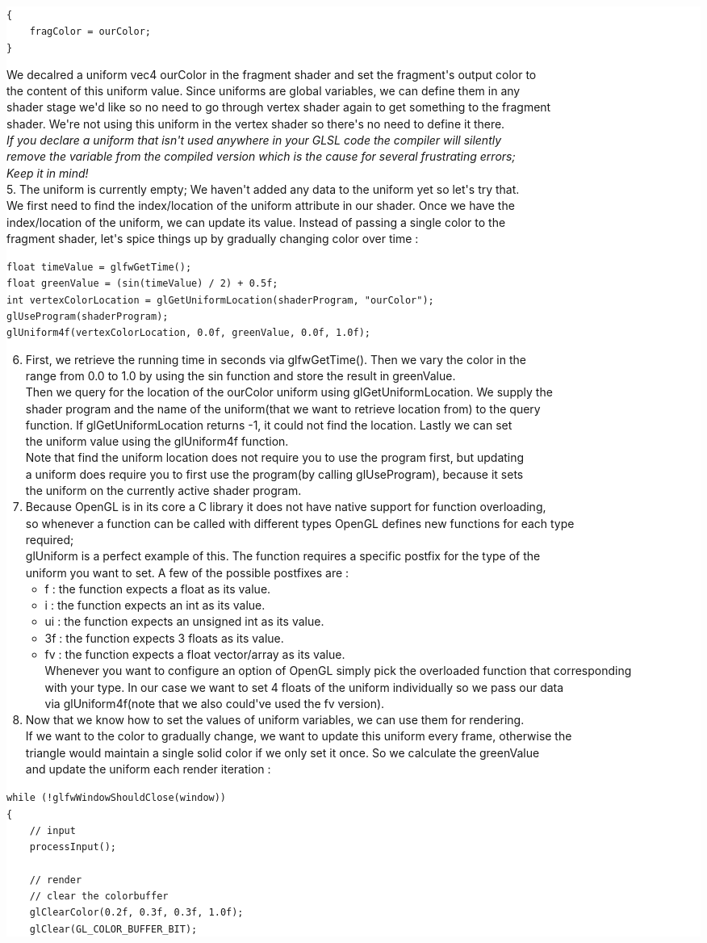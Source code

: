 ```
{
    fragColor = ourColor;
}
```
We decalred a uniform vec4 ourColor in the fragment shader and set the fragment's output color to  
the content of this uniform value. Since uniforms are global variables, we can define them in any  
shader stage we'd like so no need to go through vertex shader again to get something to the fragment  
shader. We're not using this uniform in the vertex shader so there's no need to define it there.  
*If you declare a uniform that isn't used anywhere in your GLSL code the compiler will silently  
remove the variable from the compiled version which is the cause for several frustrating errors;  
Keep it in mind!*  
5. The uniform is currently empty; We haven't added any data to the uniform yet so let's try that.  
We first need to find the index/location of the uniform attribute in our shader. Once we have the  
index/location of the uniform, we can update its value. Instead of passing a single color to the  
fragment shader, let's spice things up by gradually changing color over time :  
```
float timeValue = glfwGetTime();
float greenValue = (sin(timeValue) / 2) + 0.5f;
int vertexColorLocation = glGetUniformLocation(shaderProgram, "ourColor");
glUseProgram(shaderProgram);
glUniform4f(vertexColorLocation, 0.0f, greenValue, 0.0f, 1.0f);
```
6. First, we retrieve the running time in seconds via glfwGetTime(). Then we vary the color in the  
range from 0.0 to 1.0 by using the sin function and store the result in greenValue.  
Then we query for the location of the ourColor uniform using glGetUniformLocation. We supply the  
shader program and the name of the uniform(that we want to retrieve location from) to the query  
function. If glGetUniformLocation returns -1, it could not find the location. Lastly we can set  
the uniform value using the glUniform4f function.  
Note that find the uniform location does not require you to use the program first, but updating  
a uniform does require you to first use the program(by calling glUseProgram), because it sets  
the uniform on the currently active shader program.  
7. Because OpenGL is in its core a C library it does not have native support for function overloading,  
so whenever a function can be called with different types OpenGL defines new functions for each type  
required;  
glUniform is a perfect example of this. The function requires a specific postfix for the type of the  
uniform you want to set. A few of the possible postfixes are :  
    * f : the function expects a float as its value.
    * i : the function expects an int as its value.
    * ui : the function expects an unsigned int as its value.
    * 3f : the function expects 3 floats as its value.
    * fv : the function expects a float vector/array as its value.  
Whenever you want to configure an option of OpenGL simply pick the overloaded function that corresponding  
with your type. In our case we want to set 4 floats of the uniform individually so we pass our data  
via glUniform4f(note that we also could've used the fv version).  
8. Now that we know how to set the values of uniform variables, we can use them for rendering.  
If we want to the color to gradually change, we want to update this uniform every frame, otherwise the  
triangle would maintain a single solid color if we only set it once. So we calculate the greenValue  
and update the uniform each render iteration :  
```
while (!glfwWindowShouldClose(window))
{
    // input
    processInput();

    // render
    // clear the colorbuffer
    glClearColor(0.2f, 0.3f, 0.3f, 1.0f);
    glClear(GL_COLOR_BUFFER_BIT);
```